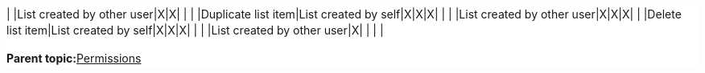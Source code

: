 | |List created by other user|X|X| | |
|Duplicate list item|List created by self|X|X|X| |
| |List created by other user|X|X|X| |
|Delete list item|List created by self|X|X|X| |
| |List created by other user|X| | | |

**Parent topic:**[Permissions](../references/permissions_share.md)

